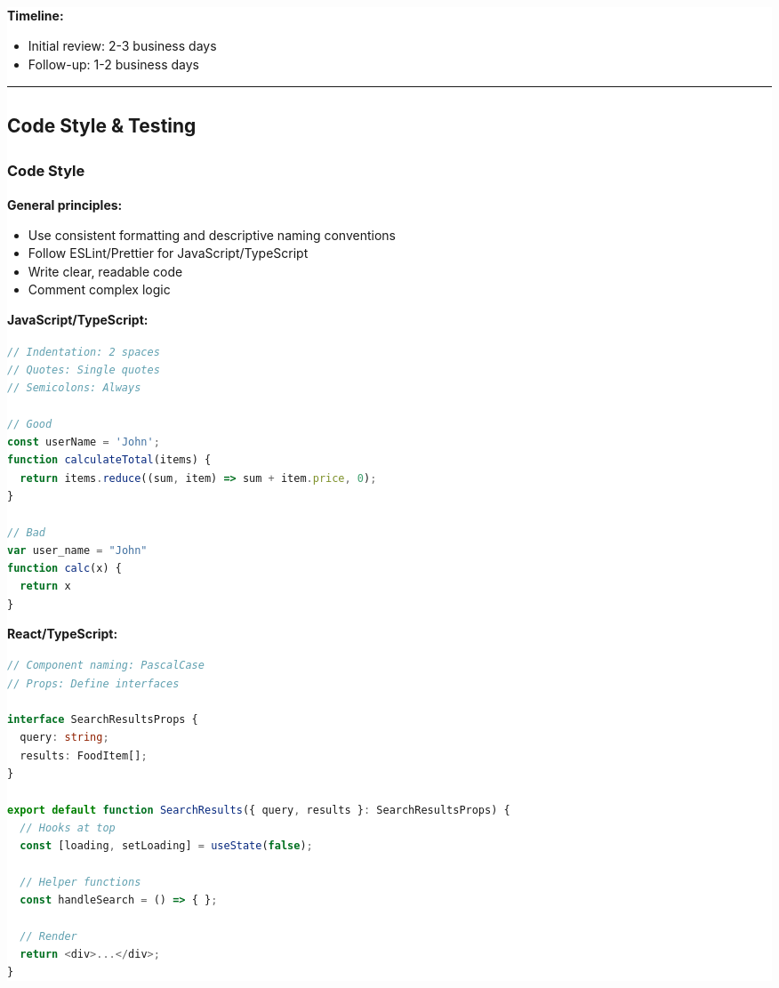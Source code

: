**Timeline:**
- Initial review: 2-3 business days
- Follow-up: 1-2 business days

---

## Code Style & Testing

### Code Style

**General principles:**
- Use consistent formatting and descriptive naming conventions
- Follow ESLint/Prettier for JavaScript/TypeScript
- Write clear, readable code
- Comment complex logic

**JavaScript/TypeScript:**
```javascript
// Indentation: 2 spaces
// Quotes: Single quotes
// Semicolons: Always

// Good
const userName = 'John';
function calculateTotal(items) {
  return items.reduce((sum, item) => sum + item.price, 0);
}

// Bad
var user_name = "John"
function calc(x) {
  return x
}
```

**React/TypeScript:**
```typescript
// Component naming: PascalCase
// Props: Define interfaces

interface SearchResultsProps {
  query: string;
  results: FoodItem[];
}

export default function SearchResults({ query, results }: SearchResultsProps) {
  // Hooks at top
  const [loading, setLoading] = useState(false);

  // Helper functions
  const handleSearch = () => { };

  // Render
  return <div>...</div>;
}
```
